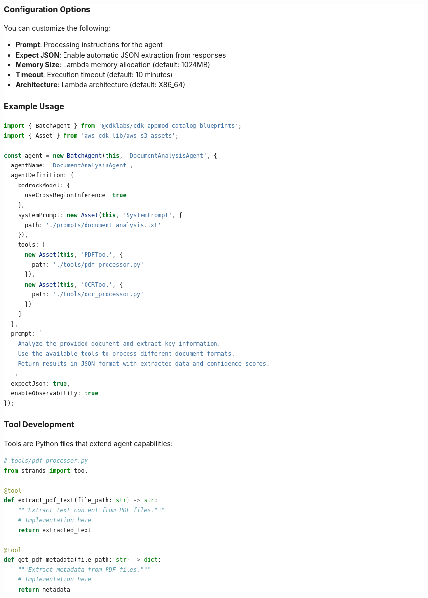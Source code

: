 ### Configuration Options
You can customize the following:
- **Prompt**: Processing instructions for the agent
- **Expect JSON**: Enable automatic JSON extraction from responses
- **Memory Size**: Lambda memory allocation (default: 1024MB)
- **Timeout**: Execution timeout (default: 10 minutes)
- **Architecture**: Lambda architecture (default: X86_64)

### Example Usage

```typescript
import { BatchAgent } from '@cdklabs/cdk-appmod-catalog-blueprints';
import { Asset } from 'aws-cdk-lib/aws-s3-assets';

const agent = new BatchAgent(this, 'DocumentAnalysisAgent', {
  agentName: 'DocumentAnalysisAgent',
  agentDefinition: {
    bedrockModel: {
      useCrossRegionInference: true
    },
    systemPrompt: new Asset(this, 'SystemPrompt', {
      path: './prompts/document_analysis.txt'
    }),
    tools: [
      new Asset(this, 'PDFTool', {
        path: './tools/pdf_processor.py'
      }),
      new Asset(this, 'OCRTool', {
        path: './tools/ocr_processor.py'
      })
    ]
  },
  prompt: `
    Analyze the provided document and extract key information.
    Use the available tools to process different document formats.
    Return results in JSON format with extracted data and confidence scores.
  `,
  expectJson: true,
  enableObservability: true
});
```

### Tool Development
Tools are Python files that extend agent capabilities:

```python
# tools/pdf_processor.py
from strands import tool

@tool
def extract_pdf_text(file_path: str) -> str:
    """Extract text content from PDF files."""
    # Implementation here
    return extracted_text

@tool  
def get_pdf_metadata(file_path: str) -> dict:
    """Extract metadata from PDF files."""
    # Implementation here
    return metadata
```
